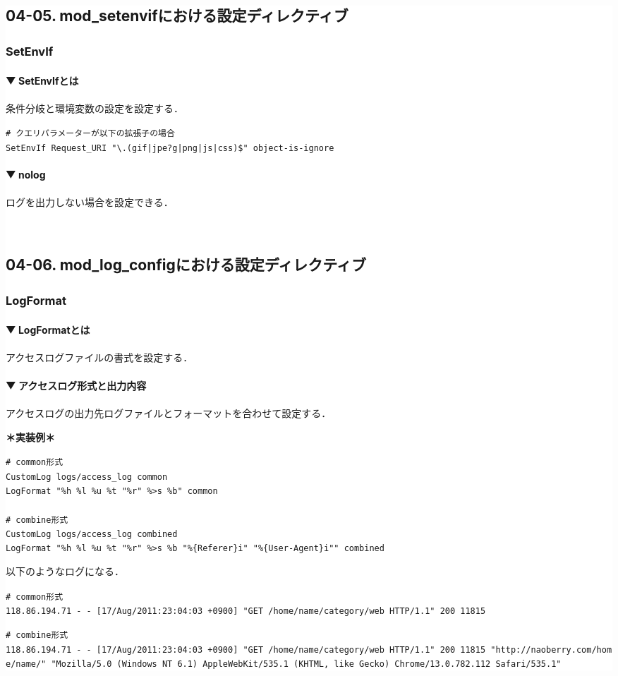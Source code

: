## 04-05. mod_setenvifにおける設定ディレクティブ

### SetEnvIf

#### ▼ SetEnvIfとは

条件分岐と環境変数の設定を設定する．

```apacheconf
# クエリパラメーターが以下の拡張子の場合
SetEnvIf Request_URI "\.(gif|jpe?g|png|js|css)$" object-is-ignore
```

#### ▼ nolog

ログを出力しない場合を設定できる．

<br>

## 04-06. mod_log_configにおける設定ディレクティブ

### LogFormat

#### ▼ LogFormatとは

アクセスログファイルの書式を設定する．

#### ▼ アクセスログ形式と出力内容

アクセスログの出力先ログファイルとフォーマットを合わせて設定する．

**＊実装例＊**

```apacheconf
# common形式
CustomLog logs/access_log common
LogFormat "%h %l %u %t "%r" %>s %b" common

# combine形式
CustomLog logs/access_log combined
LogFormat "%h %l %u %t "%r" %>s %b "%{Referer}i" "%{User-Agent}i"" combined
```

以下のようなログになる．

```log
# common形式
118.86.194.71 - - [17/Aug/2011:23:04:03 +0900] "GET /home/name/category/web HTTP/1.1" 200 11815
```
```log
# combine形式
118.86.194.71 - - [17/Aug/2011:23:04:03 +0900] "GET /home/name/category/web HTTP/1.1" 200 11815 "http://naoberry.com/home/name/" "Mozilla/5.0 (Windows NT 6.1) AppleWebKit/535.1 (KHTML, like Gecko) Chrome/13.0.782.112 Safari/535.1"
```
